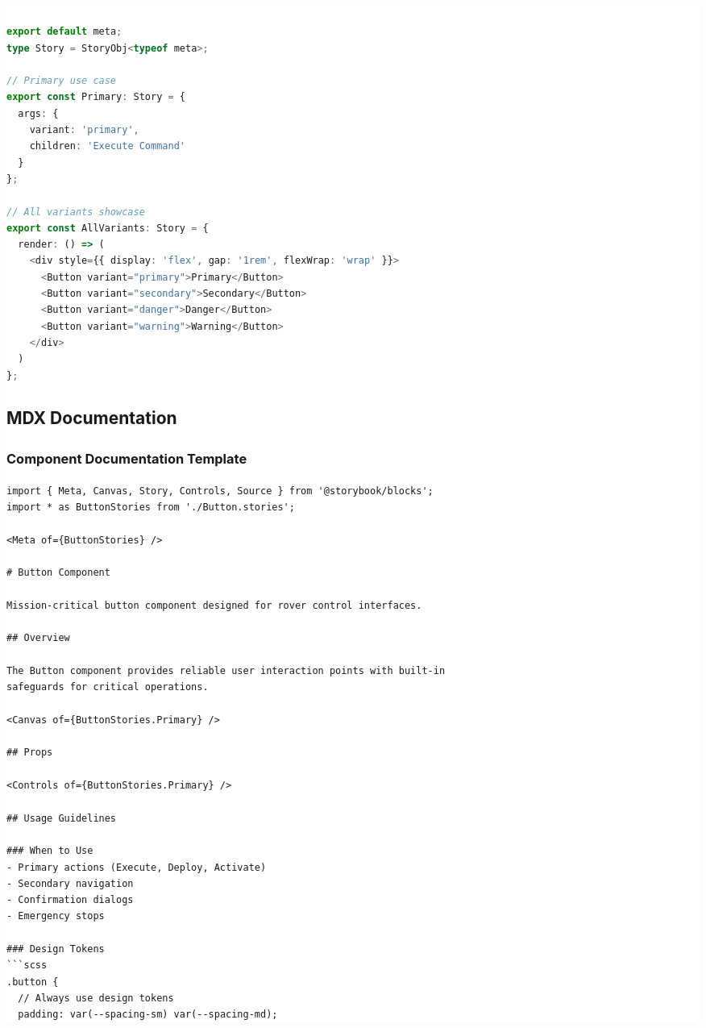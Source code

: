 ```typescript

export default meta;
type Story = StoryObj<typeof meta>;

// Primary use case
export const Primary: Story = {
  args: {
    variant: 'primary',
    children: 'Execute Command'
  }
};

// All variants showcase
export const AllVariants: Story = {
  render: () => (
    <div style={{ display: 'flex', gap: '1rem', flexWrap: 'wrap' }}>
      <Button variant="primary">Primary</Button>
      <Button variant="secondary">Secondary</Button>
      <Button variant="danger">Danger</Button>
      <Button variant="warning">Warning</Button>
    </div>
  )
};
```

## MDX Documentation

### Component Documentation Template
```mdx
import { Meta, Canvas, Story, Controls, Source } from '@storybook/blocks';
import * as ButtonStories from './Button.stories';

<Meta of={ButtonStories} />

# Button Component

Mission-critical button component designed for rover control interfaces.

## Overview

The Button component provides reliable user interaction points with built-in
safeguards for critical operations.

<Canvas of={ButtonStories.Primary} />

## Props

<Controls of={ButtonStories.Primary} />

## Usage Guidelines

### When to Use
- Primary actions (Execute, Deploy, Activate)
- Secondary navigation
- Confirmation dialogs
- Emergency stops

### Design Tokens
```scss
.button {
  // Always use design tokens
  padding: var(--spacing-sm) var(--spacing-md);
```